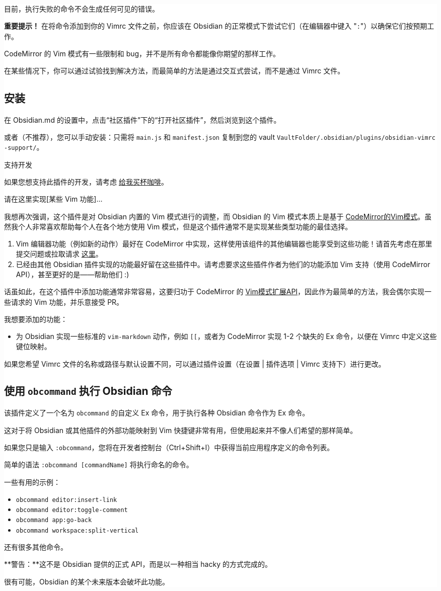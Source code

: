 目前，执行失败的命令不会生成任何可见的错误。

**重要提示！** 在将命令添加到你的 Vimrc 文件之前，你应该在 Obsidian 的正常模式下尝试它们（在编辑器中键入 "`:`"）以确保它们按预期工作。

CodeMirror 的 Vim 模式有一些限制和 bug，并不是所有命令都能像你期望的那样工作。

在某些情况下，你可以通过试验找到解决方法，而最简单的方法是通过交互式尝试，而不是通过 Vimrc 文件。

## 安装

在 Obsidian.md 的设置中，点击“社区插件”下的“打开社区插件”，然后浏览到这个插件。

或者（不推荐），您可以手动安装：只需将 `main.js` 和 `manifest.json` 复制到您的 vault `VaultFolder/.obsidian/plugins/obsidian-vimrc-support/`。

支持开发

如果您想支持此插件的开发，请考虑 [给我买杯咖啡](https://www.buymeacoffee.com/esm7)。

请在这里实现\[某些 Vim 功能\]...

我想再次强调，这个插件是对 Obsidian 内置的 Vim 模式进行的调整，而 Obsidian 的 Vim 模式本质上是基于 [CodeMirror的Vim模式](https://codemirror.net/demo/vim.html)。虽然我个人非常喜欢帮助每个人在各个地方使用 Vim 模式，但是这个插件通常不是实现某些类型功能的最佳选择。

1. Vim 编辑器功能（例如新的动作）最好在 CodeMirror 中实现，这样使用该组件的其他编辑器也能享受到这些功能！请首先考虑在那里提交问题或拉取请求 [这里](https://github.com/codemirror/CodeMirror/)。
2. 已经由其他 Obsidian 插件实现的功能最好留在这些插件中。请考虑要求这些插件作者为他们的功能添加 Vim 支持（使用 CodeMirror API），甚至更好的是——帮助他们 :)

话虽如此，在这个插件中添加功能通常非常容易，这要归功于 CodeMirror 的 [Vim模式扩展API](https://codemirror.net/doc/manual.html#vimapi_extending)，因此作为最简单的方法，我会偶尔实现一些请求的 Vim 功能，并乐意接受 PR。

我想要添加的功能：

- 为 Obsidian 实现一些标准的 `vim-markdown` 动作，例如 `[[`，或者为 CodeMirror 实现 1-2 个缺失的 Ex 命令，以便在 Vimrc 中定义这些键位映射。

如果您希望 Vimrc 文件的名称或路径与默认设置不同，可以通过插件设置（在设置 | 插件选项 | Vimrc 支持下）进行更改。

## 使用 `obcommand` 执行 Obsidian 命令

该插件定义了一个名为 `obcommand` 的自定义 Ex 命令，用于执行各种 Obsidian 命令作为 Ex 命令。

这对于将 Obsidian 或其他插件的外部功能映射到 Vim 快捷键非常有用，但使用起来并不像人们希望的那样简单。

如果您只是输入 `:obcommand`，您将在开发者控制台（Ctrl+Shift+I）中获得当前应用程序定义的命令列表。

简单的语法 `:obcommand [commandName]` 将执行命名的命令。

一些有用的示例：

- `obcommand editor:insert-link`
- `obcommand editor:toggle-comment`
- `obcommand app:go-back`
- `obcommand workspace:split-vertical`

还有很多其他命令。

**警告：**这不是 Obsidian 提供的正式 API，而是以一种相当 hacky 的方式完成的。

很有可能，Obsidian 的某个未来版本会破坏此功能。
